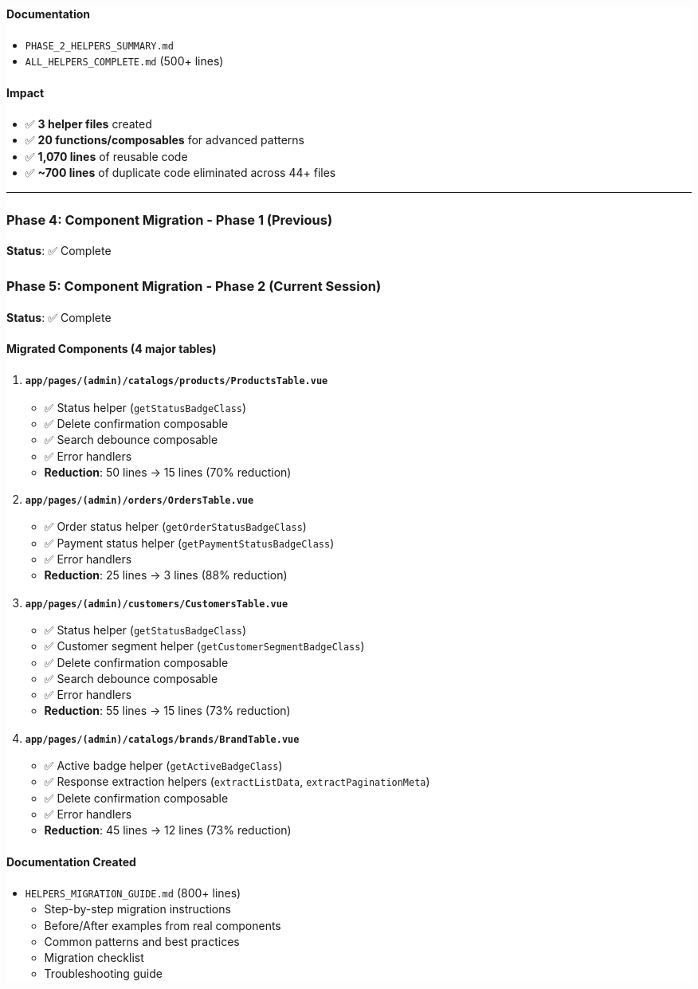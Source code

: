 #### Documentation
- `PHASE_2_HELPERS_SUMMARY.md`
- `ALL_HELPERS_COMPLETE.md` (500+ lines)

#### Impact
- ✅ **3 helper files** created
- ✅ **20 functions/composables** for advanced patterns
- ✅ **1,070 lines** of reusable code
- ✅ **~700 lines** of duplicate code eliminated across 44+ files

---

### Phase 4: Component Migration - Phase 1 (Previous)
**Status**: ✅ Complete

### Phase 5: Component Migration - Phase 2 (Current Session)
**Status**: ✅ Complete

#### Migrated Components (4 major tables)

1. **`app/pages/(admin)/catalogs/products/ProductsTable.vue`**
   - ✅ Status helper (`getStatusBadgeClass`)
   - ✅ Delete confirmation composable
   - ✅ Search debounce composable
   - ✅ Error handlers
   - **Reduction**: 50 lines → 15 lines (70% reduction)

2. **`app/pages/(admin)/orders/OrdersTable.vue`**
   - ✅ Order status helper (`getOrderStatusBadgeClass`)
   - ✅ Payment status helper (`getPaymentStatusBadgeClass`)
   - ✅ Error handlers
   - **Reduction**: 25 lines → 3 lines (88% reduction)

3. **`app/pages/(admin)/customers/CustomersTable.vue`**
   - ✅ Status helper (`getStatusBadgeClass`)
   - ✅ Customer segment helper (`getCustomerSegmentBadgeClass`)
   - ✅ Delete confirmation composable
   - ✅ Search debounce composable
   - ✅ Error handlers
   - **Reduction**: 55 lines → 15 lines (73% reduction)

4. **`app/pages/(admin)/catalogs/brands/BrandTable.vue`**
   - ✅ Active badge helper (`getActiveBadgeClass`)
   - ✅ Response extraction helpers (`extractListData`, `extractPaginationMeta`)
   - ✅ Delete confirmation composable
   - ✅ Error handlers
   - **Reduction**: 45 lines → 12 lines (73% reduction)

#### Documentation Created
- `HELPERS_MIGRATION_GUIDE.md` (800+ lines)
  - Step-by-step migration instructions
  - Before/After examples from real components
  - Common patterns and best practices
  - Migration checklist
  - Troubleshooting guide
